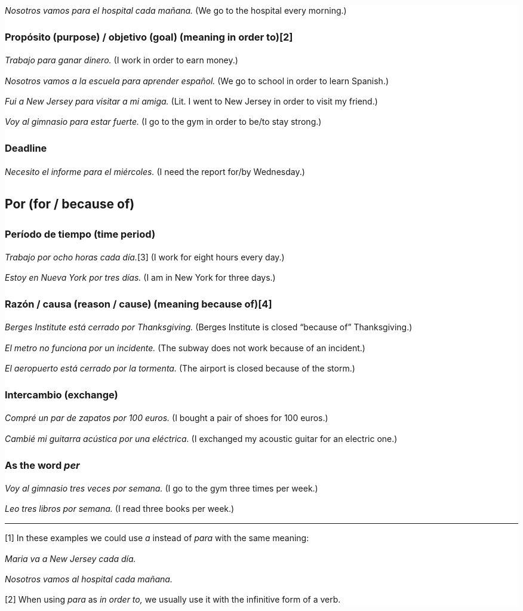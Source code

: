 *Nosotros vamos para el hospital cada mañana.* (We go to the hospital every morning.)

### Propósito (purpose) / objetivo (goal) (meaning in order to)[2]

*Trabajo para ganar dinero.* (I work in order to earn money.)

*Nosotros vamos a la escuela para aprender español.* (We go to school in order to learn Spanish.)

*Fui a New Jersey para visitar a mi amiga.* (Lit. I went to New Jersey in order to visit my friend.)

*Voy al gimnasio para estar fuerte.* (I go to the gym in order to be/to stay strong.)

### Deadline

*Necesito el informe para el miércoles.* (I need the report for/by Wednesday.)

## Por (for / because of)

### Período de tiempo (time period)

*Trabajo por ocho horas cada día.*[3] (I work for eight hours every day.)

*Estoy en Nueva York por tres días.* (I am in New York for three days.)

### Razón / causa (reason / cause) (meaning because of)[4]

*Berges Institute está cerrado por Thanksgiving.* (Berges Institute is closed “because of” Thanksgiving.)

*El metro no funciona por un incidente.* (The subway does not work because of an incident.)

*El aeropuerto está cerrado por la tormenta.* (The airport is closed because of the storm.)

### Intercambio (exchange)

*Compré un par de zapatos por 100 euros.* (I bought a pair of shoes for 100 euros.)

*Cambié mi guitarra acústica por una eléctrica.* (I exchanged my acoustic guitar for an electric one.)

### As the word *per*

*Voy al gimnasio tres veces por semana.* (I go to the gym three times per week.)

*Leo tres libros por semana.* (I read three books per week.)

****

[1] In these examples we could use *a* instead of *para* with the same meaning:

*Maria va a New Jersey cada día.*

*Nosotros vamos al hospital cada mañana.*

[2] When using *para* as *in order to,* we usually use it with the infinitive form of a verb.

